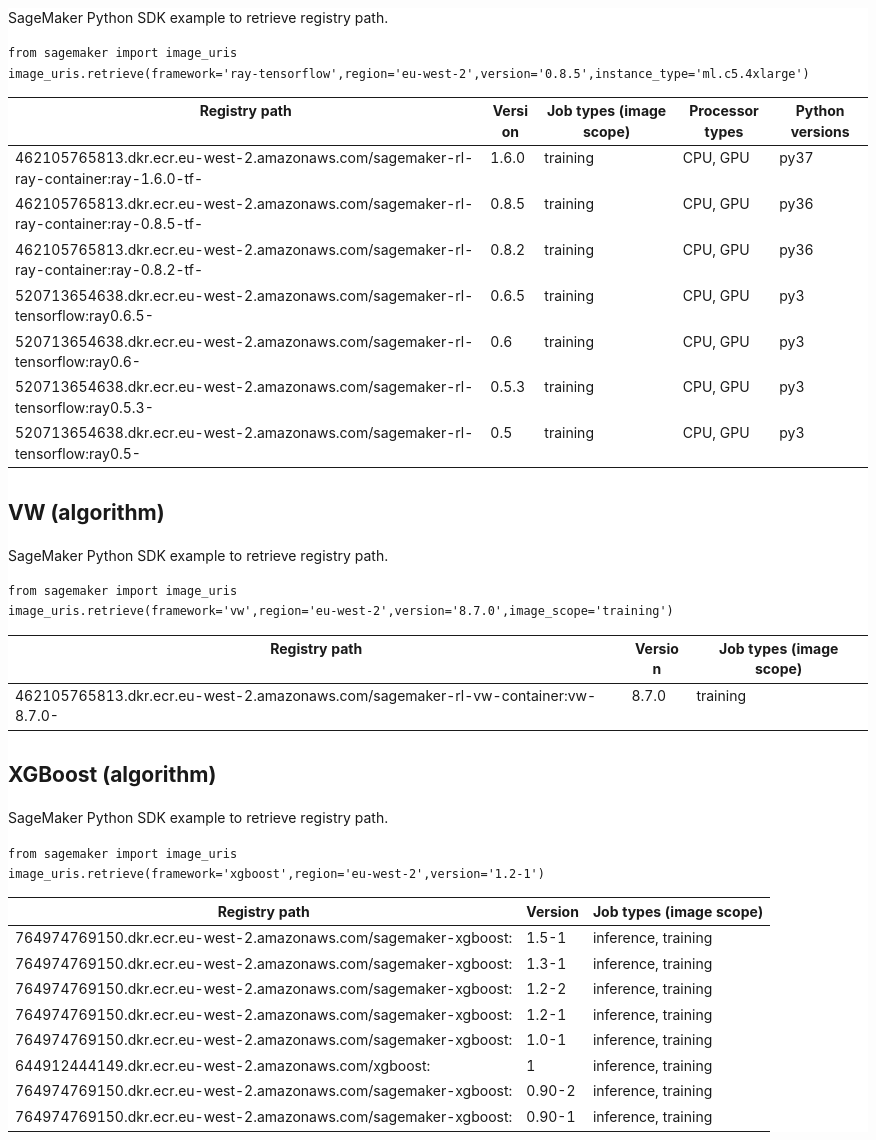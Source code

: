 SageMaker Python SDK example to retrieve registry path\.

```
from sagemaker import image_uris
image_uris.retrieve(framework='ray-tensorflow',region='eu-west-2',version='0.8.5',instance_type='ml.c5.4xlarge')
```


| Registry path | Version | Job types \(image scope\) | Processor types | Python versions | 
| --- | --- | --- | --- | --- | 
| 462105765813\.dkr\.ecr\.eu\-west\-2\.amazonaws\.com/sagemaker\-rl\-ray\-container:ray\-1\.6\.0\-tf\-<tag> | 1\.6\.0 | training | CPU, GPU | py37 | 
| 462105765813\.dkr\.ecr\.eu\-west\-2\.amazonaws\.com/sagemaker\-rl\-ray\-container:ray\-0\.8\.5\-tf\-<tag> | 0\.8\.5 | training | CPU, GPU | py36 | 
| 462105765813\.dkr\.ecr\.eu\-west\-2\.amazonaws\.com/sagemaker\-rl\-ray\-container:ray\-0\.8\.2\-tf\-<tag> | 0\.8\.2 | training | CPU, GPU | py36 | 
| 520713654638\.dkr\.ecr\.eu\-west\-2\.amazonaws\.com/sagemaker\-rl\-tensorflow:ray0\.6\.5\-<tag> | 0\.6\.5 | training | CPU, GPU | py3 | 
| 520713654638\.dkr\.ecr\.eu\-west\-2\.amazonaws\.com/sagemaker\-rl\-tensorflow:ray0\.6\-<tag> | 0\.6 | training | CPU, GPU | py3 | 
| 520713654638\.dkr\.ecr\.eu\-west\-2\.amazonaws\.com/sagemaker\-rl\-tensorflow:ray0\.5\.3\-<tag> | 0\.5\.3 | training | CPU, GPU | py3 | 
| 520713654638\.dkr\.ecr\.eu\-west\-2\.amazonaws\.com/sagemaker\-rl\-tensorflow:ray0\.5\-<tag> | 0\.5 | training | CPU, GPU | py3 | 

## VW \(algorithm\)<a name="vw-eu-west-2.title"></a>

SageMaker Python SDK example to retrieve registry path\.

```
from sagemaker import image_uris
image_uris.retrieve(framework='vw',region='eu-west-2',version='8.7.0',image_scope='training')
```


| Registry path | Version | Job types \(image scope\) | 
| --- | --- | --- | 
| 462105765813\.dkr\.ecr\.eu\-west\-2\.amazonaws\.com/sagemaker\-rl\-vw\-container:vw\-8\.7\.0\-<tag> | 8\.7\.0 | training | 

## XGBoost \(algorithm\)<a name="xgboost-eu-west-2.title"></a>

SageMaker Python SDK example to retrieve registry path\.

```
from sagemaker import image_uris
image_uris.retrieve(framework='xgboost',region='eu-west-2',version='1.2-1')
```


| Registry path | Version | Job types \(image scope\) | 
| --- | --- | --- | 
| 764974769150\.dkr\.ecr\.eu\-west\-2\.amazonaws\.com/sagemaker\-xgboost:<tag> | 1\.5\-1 | inference, training | 
| 764974769150\.dkr\.ecr\.eu\-west\-2\.amazonaws\.com/sagemaker\-xgboost:<tag> | 1\.3\-1 | inference, training | 
| 764974769150\.dkr\.ecr\.eu\-west\-2\.amazonaws\.com/sagemaker\-xgboost:<tag> | 1\.2\-2 | inference, training | 
| 764974769150\.dkr\.ecr\.eu\-west\-2\.amazonaws\.com/sagemaker\-xgboost:<tag> | 1\.2\-1 | inference, training | 
| 764974769150\.dkr\.ecr\.eu\-west\-2\.amazonaws\.com/sagemaker\-xgboost:<tag> | 1\.0\-1 | inference, training | 
| 644912444149\.dkr\.ecr\.eu\-west\-2\.amazonaws\.com/xgboost:<tag> | 1 | inference, training | 
| 764974769150\.dkr\.ecr\.eu\-west\-2\.amazonaws\.com/sagemaker\-xgboost:<tag> | 0\.90\-2 | inference, training | 
| 764974769150\.dkr\.ecr\.eu\-west\-2\.amazonaws\.com/sagemaker\-xgboost:<tag> | 0\.90\-1 | inference, training | 